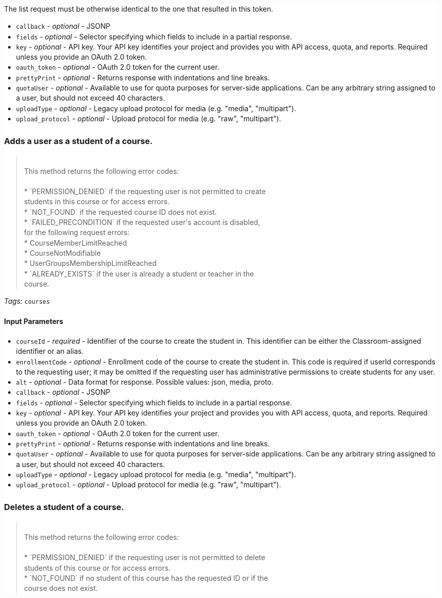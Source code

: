 The list request must be
otherwise identical to the one that resulted in this token.
* `callback` - _optional_ - JSONP
* `fields` - _optional_ - Selector specifying which fields to include in a partial response.
* `key` - _optional_ - API key. Your API key identifies your project and provides you with API access, quota, and reports. Required unless you provide an OAuth 2.0 token.
* `oauth_token` - _optional_ - OAuth 2.0 token for the current user.
* `prettyPrint` - _optional_ - Returns response with indentations and line breaks.
* `quotaUser` - _optional_ - Available to use for quota purposes for server-side applications. Can be any arbitrary string assigned to a user, but should not exceed 40 characters.
* `uploadType` - _optional_ - Legacy upload protocol for media (e.g. "media", "multipart").
* `upload_protocol` - _optional_ - Upload protocol for media (e.g. "raw", "multipart").

### Adds a user as a student of a course.<br/>
> <br/>
> This method returns the following error codes:<br/>
> <br/>
> * `PERMISSION_DENIED` if the requesting user is not permitted to create<br/>
> students in this course or for access errors.<br/>
> * `NOT_FOUND` if the requested course ID does not exist.<br/>
> * `FAILED_PRECONDITION` if the requested user's account is disabled,<br/>
> for the following request errors:<br/>
>     * CourseMemberLimitReached<br/>
>     * CourseNotModifiable<br/>
>     * UserGroupsMembershipLimitReached<br/>
> * `ALREADY_EXISTS` if the user is already a student or teacher in the<br/>
> course.

*Tags:* `courses`

#### Input Parameters
* `courseId` - _required_ - Identifier of the course to create the student in.
This identifier can be either the Classroom-assigned identifier or an
alias.
* `enrollmentCode` - _optional_ - Enrollment code of the course to create the student in.
This code is required if userId
corresponds to the requesting user; it may be omitted if the requesting
user has administrative permissions to create students for any user.
* `alt` - _optional_ - Data format for response.
    Possible values: json, media, proto.
* `callback` - _optional_ - JSONP
* `fields` - _optional_ - Selector specifying which fields to include in a partial response.
* `key` - _optional_ - API key. Your API key identifies your project and provides you with API access, quota, and reports. Required unless you provide an OAuth 2.0 token.
* `oauth_token` - _optional_ - OAuth 2.0 token for the current user.
* `prettyPrint` - _optional_ - Returns response with indentations and line breaks.
* `quotaUser` - _optional_ - Available to use for quota purposes for server-side applications. Can be any arbitrary string assigned to a user, but should not exceed 40 characters.
* `uploadType` - _optional_ - Legacy upload protocol for media (e.g. "media", "multipart").
* `upload_protocol` - _optional_ - Upload protocol for media (e.g. "raw", "multipart").

### Deletes a student of a course.<br/>
> <br/>
> This method returns the following error codes:<br/>
> <br/>
> * `PERMISSION_DENIED` if the requesting user is not permitted to delete<br/>
> students of this course or for access errors.<br/>
> * `NOT_FOUND` if no student of this course has the requested ID or if the<br/>
> course does not exist.
